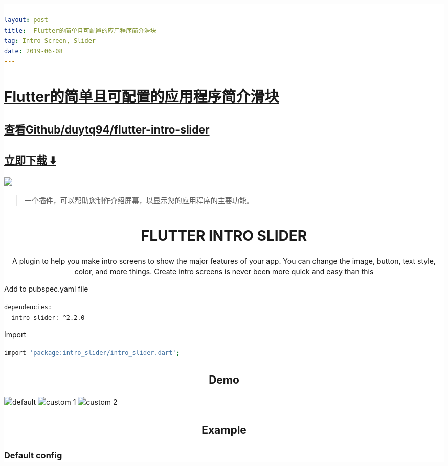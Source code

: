```yaml
---
layout: post
title:  Flutter的简单且可配置的应用程序简介滑块
tag: Intro Screen, Slider
date: 2019-06-08
---
```


# [Flutter的简单且可配置的应用程序简介滑块 ](http://github.com/duytq94/flutter-intro-slider) 



## [查看Github/duytq94/flutter-intro-slider](http://github.com/duytq94/flutter-intro-slider)
## [立即下载 ️⬇️ ](https://codeload.github.com/duytq94/flutter-intro-slider/zip/master) 


 
![](https://flutterawesome.com/content/images/2018/11/flutter-intro-slider.jpg)
 
>
> 一个插件，可以帮助您制作介绍屏幕，以显示您的应用程序的主要功能。
>

 
<h1 align="center">FLUTTER INTRO SLIDER</h1>

<p align="center">A plugin to help you make intro screens to show the major features of your app. You can change the image, button, text style, color, and more things. Create intro screens is never been more quick and easy than this</p>

Add to pubspec.yaml file

```sh
dependencies:
  intro_slider: ^2.2.0
```

Import

```sh
import 'package:intro_slider/intro_slider.dart';
```

<h2 align="center">Demo</h2>

![default](https://raw.githubusercontent.com/duytq94/flutter-intro-slider/master/screenshots/default.gif)  ![custom 1](https://raw.githubusercontent.com/duytq94/flutter-intro-slider/master/screenshots/custom.gif)  ![custom 2](https://raw.githubusercontent.com/duytq94/flutter-intro-slider/master/screenshots/custom2.gif)

<h2 align="center">Example</h2>

### Default config
